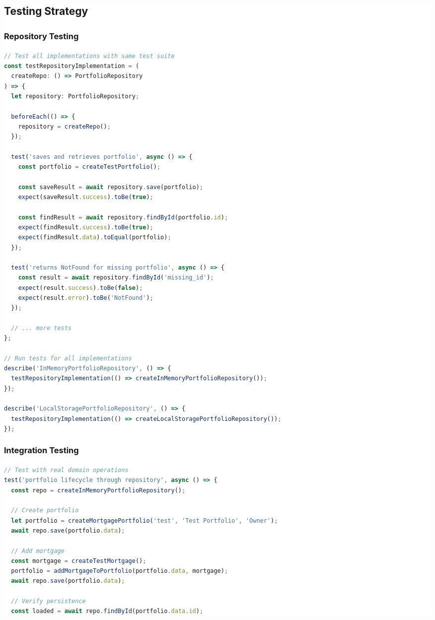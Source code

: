 ## Testing Strategy

### Repository Testing

```typescript
// Test all implementations with same test suite
const testRepositoryImplementation = (
  createRepo: () => PortfolioRepository
) => {
  let repository: PortfolioRepository;
  
  beforeEach(() => {
    repository = createRepo();
  });
  
  test('saves and retrieves portfolio', async () => {
    const portfolio = createTestPortfolio();
    
    const saveResult = await repository.save(portfolio);
    expect(saveResult.success).toBe(true);
    
    const findResult = await repository.findById(portfolio.id);
    expect(findResult.success).toBe(true);
    expect(findResult.data).toEqual(portfolio);
  });
  
  test('returns NotFound for missing portfolio', async () => {
    const result = await repository.findById('missing_id');
    expect(result.success).toBe(false);
    expect(result.error).toBe('NotFound');
  });
  
  // ... more tests
};

// Run tests for all implementations
describe('InMemoryPortfolioRepository', () => {
  testRepositoryImplementation(() => createInMemoryPortfolioRepository());
});

describe('LocalStoragePortfolioRepository', () => {
  testRepositoryImplementation(() => createLocalStoragePortfolioRepository());
});
```

### Integration Testing

```typescript
// Test with real domain operations
test('portfolio lifecycle through repository', async () => {
  const repo = createInMemoryPortfolioRepository();
  
  // Create portfolio
  let portfolio = createMortgagePortfolio('test', 'Test Portfolio', 'Owner');
  await repo.save(portfolio.data);
  
  // Add mortgage
  const mortgage = createTestMortgage();
  portfolio = addMortgageToPortfolio(portfolio.data, mortgage);
  await repo.save(portfolio.data);
  
  // Verify persistence
  const loaded = await repo.findById(portfolio.data.id);
```
